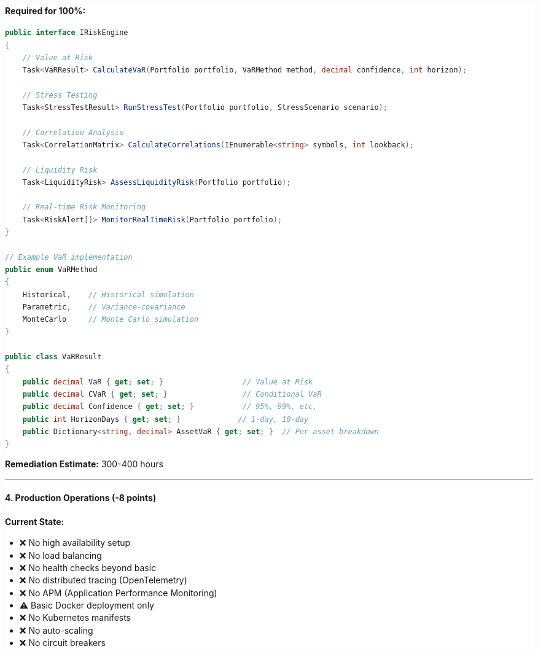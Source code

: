 **Required for 100%:**
```csharp
public interface IRiskEngine
{
    // Value at Risk
    Task<VaRResult> CalculateVaR(Portfolio portfolio, VaRMethod method, decimal confidence, int horizon);
    
    // Stress Testing
    Task<StressTestResult> RunStressTest(Portfolio portfolio, StressScenario scenario);
    
    // Correlation Analysis
    Task<CorrelationMatrix> CalculateCorrelations(IEnumerable<string> symbols, int lookback);
    
    // Liquidity Risk
    Task<LiquidityRisk> AssessLiquidityRisk(Portfolio portfolio);
    
    // Real-time Risk Monitoring
    Task<RiskAlert[]> MonitorRealTimeRisk(Portfolio portfolio);
}

// Example VaR implementation
public enum VaRMethod
{
    Historical,    // Historical simulation
    Parametric,    // Variance-covariance
    MonteCarlo     // Monte Carlo simulation
}

public class VaRResult
{
    public decimal VaR { get; set; }                  // Value at Risk
    public decimal CVaR { get; set; }                 // Conditional VaR
    public decimal Confidence { get; set; }           // 95%, 99%, etc.
    public int HorizonDays { get; set; }             // 1-day, 10-day
    public Dictionary<string, decimal> AssetVaR { get; set; }  // Per-asset breakdown
}
```

**Remediation Estimate:** 300-400 hours

---

#### 4. **Production Operations** (-8 points)

**Current State:**
- ❌ No high availability setup
- ❌ No load balancing
- ❌ No health checks beyond basic
- ❌ No distributed tracing (OpenTelemetry)
- ❌ No APM (Application Performance Monitoring)
- ⚠️ Basic Docker deployment only
- ❌ No Kubernetes manifests
- ❌ No auto-scaling
- ❌ No circuit breakers
